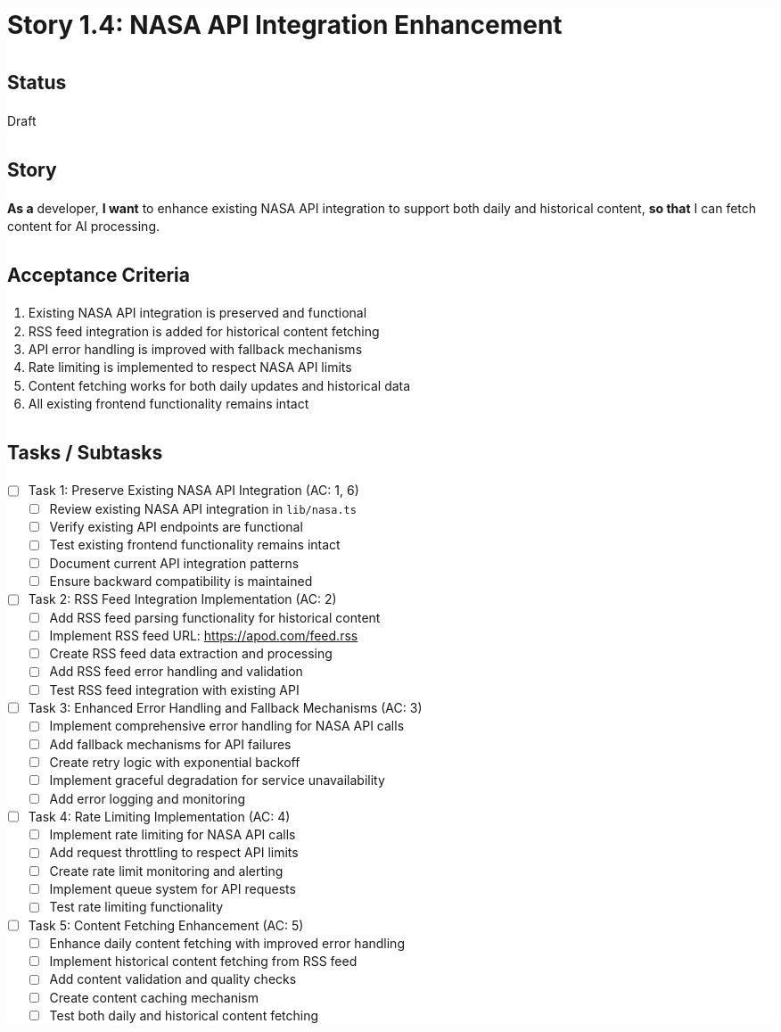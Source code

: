 # Story 1.4: NASA API Integration Enhancement

## Status
Draft

## Story
**As a** developer,
**I want** to enhance existing NASA API integration to support both daily and historical content,
**so that** I can fetch content for AI processing.

## Acceptance Criteria
1. Existing NASA API integration is preserved and functional
2. RSS feed integration is added for historical content fetching
3. API error handling is improved with fallback mechanisms
4. Rate limiting is implemented to respect NASA API limits
5. Content fetching works for both daily updates and historical data
6. All existing frontend functionality remains intact

## Tasks / Subtasks
- [ ] Task 1: Preserve Existing NASA API Integration (AC: 1, 6)
  - [ ] Review existing NASA API integration in `lib/nasa.ts`
  - [ ] Verify existing API endpoints are functional
  - [ ] Test existing frontend functionality remains intact
  - [ ] Document current API integration patterns
  - [ ] Ensure backward compatibility is maintained
- [ ] Task 2: RSS Feed Integration Implementation (AC: 2)
  - [ ] Add RSS feed parsing functionality for historical content
  - [ ] Implement RSS feed URL: https://apod.com/feed.rss
  - [ ] Create RSS feed data extraction and processing
  - [ ] Add RSS feed error handling and validation
  - [ ] Test RSS feed integration with existing API
- [ ] Task 3: Enhanced Error Handling and Fallback Mechanisms (AC: 3)
  - [ ] Implement comprehensive error handling for NASA API calls
  - [ ] Add fallback mechanisms for API failures
  - [ ] Create retry logic with exponential backoff
  - [ ] Implement graceful degradation for service unavailability
  - [ ] Add error logging and monitoring
- [ ] Task 4: Rate Limiting Implementation (AC: 4)
  - [ ] Implement rate limiting for NASA API calls
  - [ ] Add request throttling to respect API limits
  - [ ] Create rate limit monitoring and alerting
  - [ ] Implement queue system for API requests
  - [ ] Test rate limiting functionality
- [ ] Task 5: Content Fetching Enhancement (AC: 5)
  - [ ] Enhance daily content fetching with improved error handling
  - [ ] Implement historical content fetching from RSS feed
  - [ ] Add content validation and quality checks
  - [ ] Create content caching mechanism
  - [ ] Test both daily and historical content fetching
